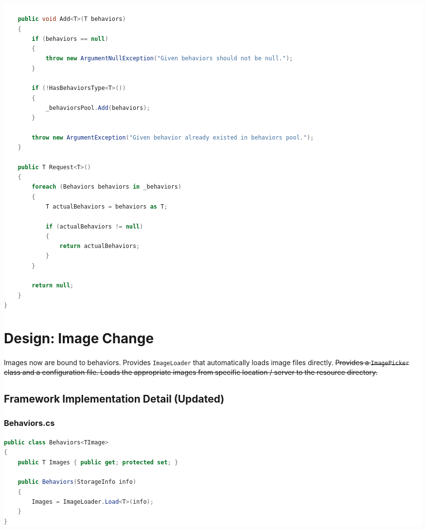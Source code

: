 ```csharp

    public void Add<T>(T behaviors)
    {
        if (behaviors == null)
        {
            throw new ArgumentNullException("Given behaviors should not be null.");
        }
        
        if (!HasBehaviorsType<T>())
        {
            _behaviorsPool.Add(behaviors);
        }

        throw new ArgumentException("Given behavior already existed in behaviors pool.");
    }
    
    public T Request<T>()
    {
        foreach (Behaviors behaviors in _behaviors)
        {
            T actualBehaviors = behaviors as T;

            if (actualBehaviors != null)
            {
                return actualBehaviors;
            }
        }

        return null;
    }
}
```

# Design: Image Change
Images now are bound to behaviors. Provides `ImageLoader` that automatically loads image files directly.
~~Provides a `ImagePicker` class and a configuration file. Loads the appropriate images from specific location / server to the resource directory.~~

## Framework Implementation Detail (Updated)
### Behaviors.cs
```csharp
public class Behaviors<TImage>
{
    public T Images { public get; protected set; }

    public Behaviors(StorageInfo info)
    {
        Images = ImageLoader.Load<T>(info);
    }
}
```
